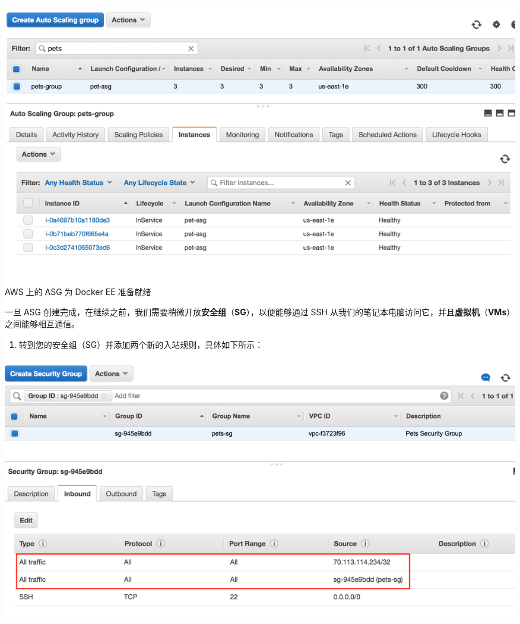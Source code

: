 ![](img/3aef6cd3-8664-4019-8eff-5ef9712222f7.png)

AWS 上的 ASG 为 Docker EE 准备就绪

一旦 ASG 创建完成，在继续之前，我们需要稍微开放**安全组**（**SG**），以便能够通过 SSH 从我们的笔记本电脑访问它，并且**虚拟机**（**VMs**）之间能够相互通信。

1.  转到您的安全组（SG）并添加两个新的入站规则，具体如下所示：

![](img/00df1c32-a142-4c54-9890-8f69a6fa1a88.png)

